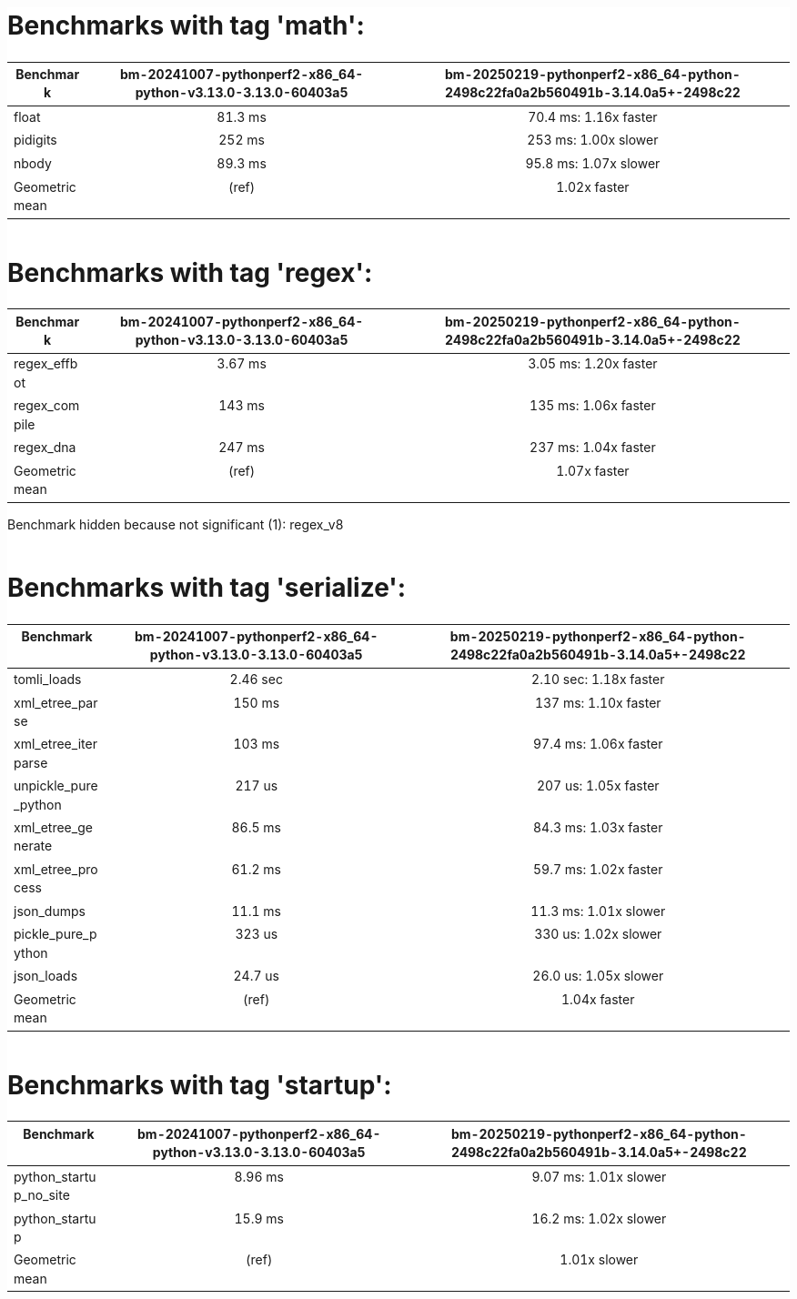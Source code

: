 Benchmarks with tag 'math':
===========================

| Benchmark      | bm-20241007-pythonperf2-x86_64-python-v3.13.0-3.13.0-60403a5 | bm-20250219-pythonperf2-x86_64-python-2498c22fa0a2b560491b-3.14.0a5+-2498c22 |
|----------------|:------------------------------------------------------------:|:----------------------------------------------------------------------------:|
| float          | 81.3 ms                                                      | 70.4 ms: 1.16x faster                                                        |
| pidigits       | 252 ms                                                       | 253 ms: 1.00x slower                                                         |
| nbody          | 89.3 ms                                                      | 95.8 ms: 1.07x slower                                                        |
| Geometric mean | (ref)                                                        | 1.02x faster                                                                 |

Benchmarks with tag 'regex':
============================

| Benchmark      | bm-20241007-pythonperf2-x86_64-python-v3.13.0-3.13.0-60403a5 | bm-20250219-pythonperf2-x86_64-python-2498c22fa0a2b560491b-3.14.0a5+-2498c22 |
|----------------|:------------------------------------------------------------:|:----------------------------------------------------------------------------:|
| regex_effbot   | 3.67 ms                                                      | 3.05 ms: 1.20x faster                                                        |
| regex_compile  | 143 ms                                                       | 135 ms: 1.06x faster                                                         |
| regex_dna      | 247 ms                                                       | 237 ms: 1.04x faster                                                         |
| Geometric mean | (ref)                                                        | 1.07x faster                                                                 |

Benchmark hidden because not significant (1): regex_v8

Benchmarks with tag 'serialize':
================================

| Benchmark            | bm-20241007-pythonperf2-x86_64-python-v3.13.0-3.13.0-60403a5 | bm-20250219-pythonperf2-x86_64-python-2498c22fa0a2b560491b-3.14.0a5+-2498c22 |
|----------------------|:------------------------------------------------------------:|:----------------------------------------------------------------------------:|
| tomli_loads          | 2.46 sec                                                     | 2.10 sec: 1.18x faster                                                       |
| xml_etree_parse      | 150 ms                                                       | 137 ms: 1.10x faster                                                         |
| xml_etree_iterparse  | 103 ms                                                       | 97.4 ms: 1.06x faster                                                        |
| unpickle_pure_python | 217 us                                                       | 207 us: 1.05x faster                                                         |
| xml_etree_generate   | 86.5 ms                                                      | 84.3 ms: 1.03x faster                                                        |
| xml_etree_process    | 61.2 ms                                                      | 59.7 ms: 1.02x faster                                                        |
| json_dumps           | 11.1 ms                                                      | 11.3 ms: 1.01x slower                                                        |
| pickle_pure_python   | 323 us                                                       | 330 us: 1.02x slower                                                         |
| json_loads           | 24.7 us                                                      | 26.0 us: 1.05x slower                                                        |
| Geometric mean       | (ref)                                                        | 1.04x faster                                                                 |

Benchmarks with tag 'startup':
==============================

| Benchmark              | bm-20241007-pythonperf2-x86_64-python-v3.13.0-3.13.0-60403a5 | bm-20250219-pythonperf2-x86_64-python-2498c22fa0a2b560491b-3.14.0a5+-2498c22 |
|------------------------|:------------------------------------------------------------:|:----------------------------------------------------------------------------:|
| python_startup_no_site | 8.96 ms                                                      | 9.07 ms: 1.01x slower                                                        |
| python_startup         | 15.9 ms                                                      | 16.2 ms: 1.02x slower                                                        |
| Geometric mean         | (ref)                                                        | 1.01x slower                                                                 |
